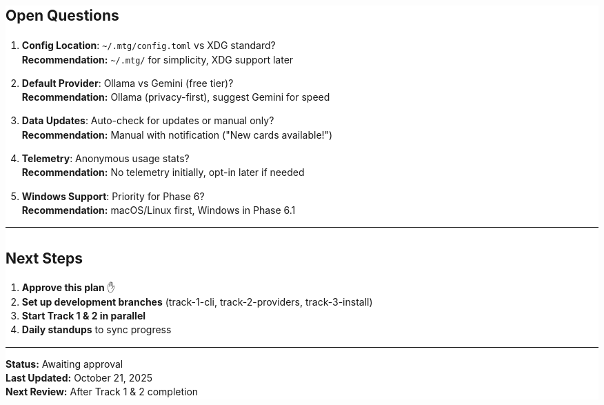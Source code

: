 
## Open Questions

1. **Config Location**: `~/.mtg/config.toml` vs XDG standard?  
   **Recommendation:** `~/.mtg/` for simplicity, XDG support later

2. **Default Provider**: Ollama vs Gemini (free tier)?  
   **Recommendation:** Ollama (privacy-first), suggest Gemini for speed

3. **Data Updates**: Auto-check for updates or manual only?  
   **Recommendation:** Manual with notification ("New cards available!")

4. **Telemetry**: Anonymous usage stats?  
   **Recommendation:** No telemetry initially, opt-in later if needed

5. **Windows Support**: Priority for Phase 6?  
   **Recommendation:** macOS/Linux first, Windows in Phase 6.1

---

## Next Steps

1. **Approve this plan** ✋
2. **Set up development branches** (track-1-cli, track-2-providers, track-3-install)
3. **Start Track 1 & 2 in parallel**
4. **Daily standups** to sync progress

---

**Status:** Awaiting approval  
**Last Updated:** October 21, 2025  
**Next Review:** After Track 1 & 2 completion
